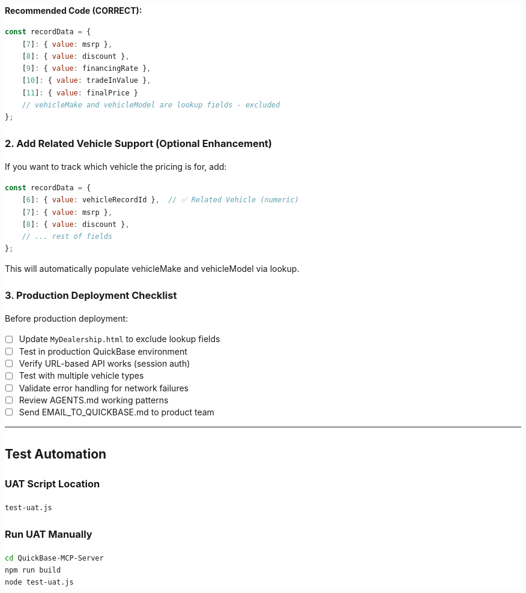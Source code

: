 **Recommended Code (CORRECT):**
```javascript
const recordData = {
    [7]: { value: msrp },
    [8]: { value: discount },
    [9]: { value: financingRate },
    [10]: { value: tradeInValue },
    [11]: { value: finalPrice }
    // vehicleMake and vehicleModel are lookup fields - excluded
};
```

### 2. Add Related Vehicle Support (Optional Enhancement)

If you want to track which vehicle the pricing is for, add:

```javascript
const recordData = {
    [6]: { value: vehicleRecordId },  // ✅ Related Vehicle (numeric)
    [7]: { value: msrp },
    [8]: { value: discount },
    // ... rest of fields
};
```

This will automatically populate vehicleMake and vehicleModel via lookup.

### 3. Production Deployment Checklist

Before production deployment:

- [ ] Update `MyDealership.html` to exclude lookup fields
- [ ] Test in production QuickBase environment
- [ ] Verify URL-based API works (session auth)
- [ ] Test with multiple vehicle types
- [ ] Validate error handling for network failures
- [ ] Review AGENTS.md working patterns
- [ ] Send EMAIL_TO_QUICKBASE.md to product team

---

## Test Automation

### UAT Script Location
```
test-uat.js
```

### Run UAT Manually
```bash
cd QuickBase-MCP-Server
npm run build
node test-uat.js
```

